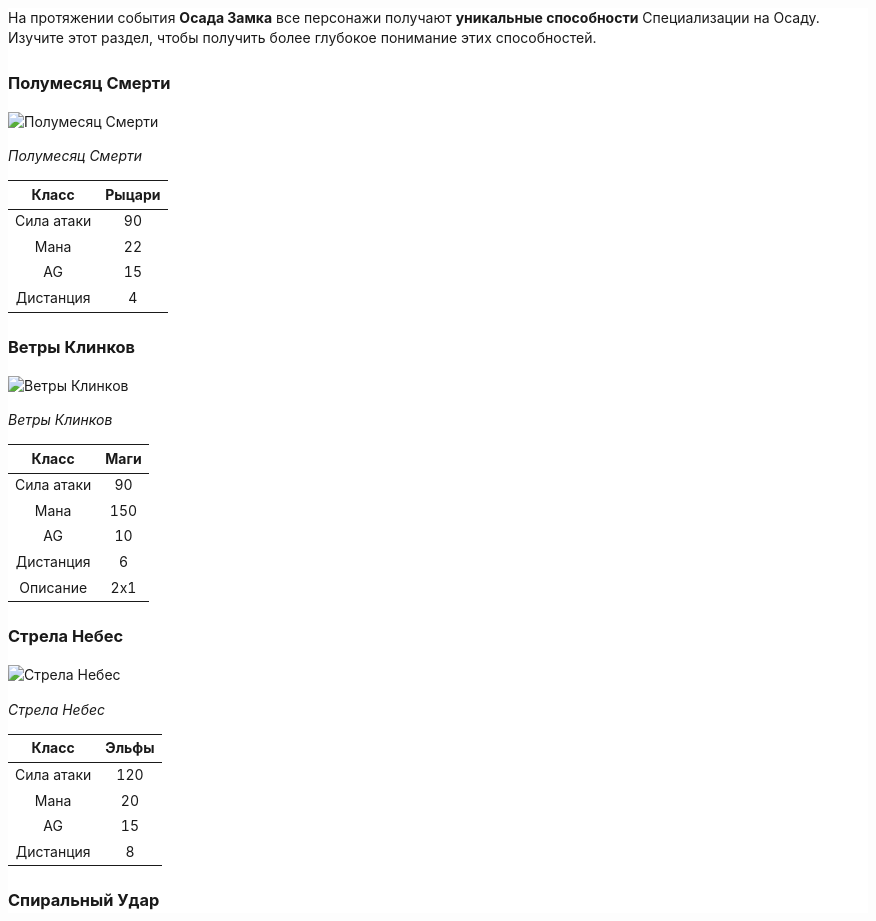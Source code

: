 На протяжении события **Осада Замка** все персонажи получают **уникальные способности** Специализации на Осаду. Изучите этот раздел, чтобы получить более глубокое понимание этих способностей.

### Полумесяц Смерти

![Полумесяц Смерти](/img/events/cs/dksiegeskill.jpg)

_Полумесяц Смерти_

|   Класс    | Рыцари |
| :--------: | :----: |
| Сила атаки |   90   |
|    Мана    |   22   |
|     AG     |   15   |
| Дистанция  |   4    |

### Ветры Клинков

![Ветры Клинков](/img/events/cs/dwsiegeskill.jpg)

_Ветры Клинков_

|   Класс    | Маги |
| :--------: | :--: |
| Сила атаки |  90  |
|    Мана    | 150  |
|     AG     |  10  |
| Дистанция  |  6   |
|  Описание  | 2x1  |

### Стрела Небес

![Стрела Небес](/img/events/cs/fesiegeskill.jpg)

_Стрела Небес_

|   Класс    | Эльфы |
| :--------: | :---: |
| Сила атаки |  120  |
|    Мана    |  20   |
|     AG     |  15   |
| Дистанция  |   8   |

### Спиральный Удар
